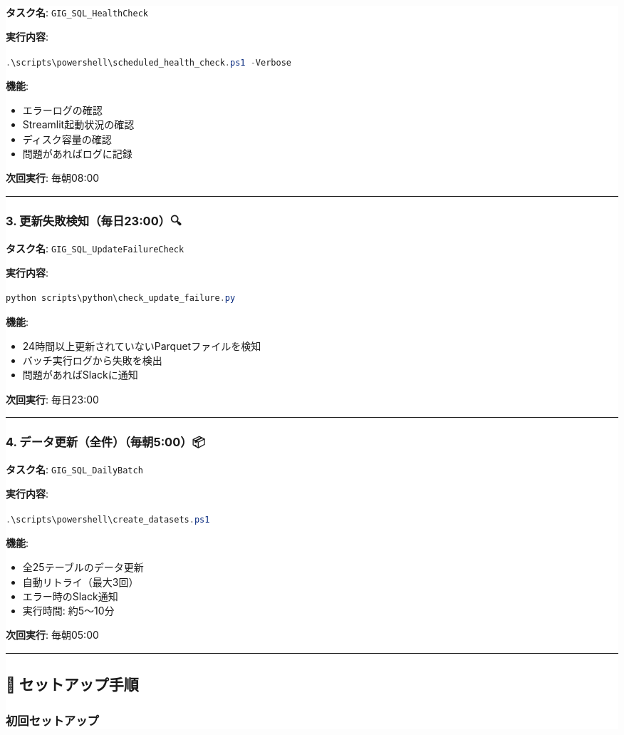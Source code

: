 **タスク名**: `GIG_SQL_HealthCheck`

**実行内容**:
```powershell
.\scripts\powershell\scheduled_health_check.ps1 -Verbose
```

**機能**:
- エラーログの確認
- Streamlit起動状況の確認
- ディスク容量の確認
- 問題があればログに記録

**次回実行**: 毎朝08:00

---

### 3. 更新失敗検知（毎日23:00）🔍

**タスク名**: `GIG_SQL_UpdateFailureCheck`

**実行内容**:
```powershell
python scripts\python\check_update_failure.py
```

**機能**:
- 24時間以上更新されていないParquetファイルを検知
- バッチ実行ログから失敗を検出
- 問題があればSlackに通知

**次回実行**: 毎日23:00

---

### 4. データ更新（全件）（毎朝5:00）📦

**タスク名**: `GIG_SQL_DailyBatch`

**実行内容**:
```powershell
.\scripts\powershell\create_datasets.ps1
```

**機能**:
- 全25テーブルのデータ更新
- 自動リトライ（最大3回）
- エラー時のSlack通知
- 実行時間: 約5〜10分

**次回実行**: 毎朝05:00

---

## 🔧 セットアップ手順

### 初回セットアップ
